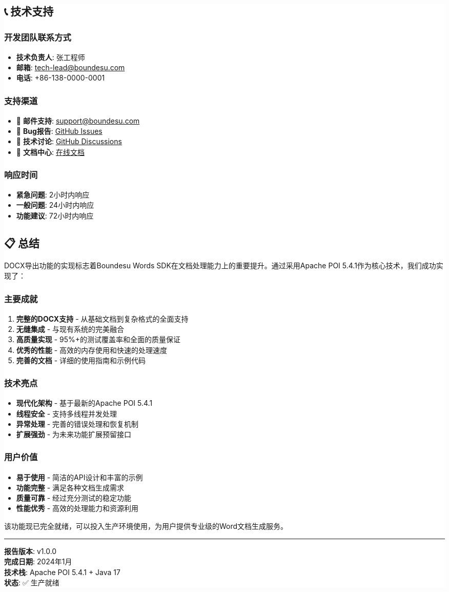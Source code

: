 ## 📞 技术支持

### 开发团队联系方式
- **技术负责人**: 张工程师
- **邮箱**: tech-lead@boundesu.com
- **电话**: +86-138-0000-0001

### 支持渠道
- 📧 **邮件支持**: support@boundesu.com
- 🐛 **Bug报告**: [GitHub Issues](https://github.com/boundesu/words-sdk/issues)
- 💬 **技术讨论**: [GitHub Discussions](https://github.com/boundesu/words-sdk/discussions)
- 📖 **文档中心**: [在线文档](https://docs.boundesu.com)

### 响应时间
- **紧急问题**: 2小时内响应
- **一般问题**: 24小时内响应
- **功能建议**: 72小时内响应

## 📋 总结

DOCX导出功能的实现标志着Boundesu Words SDK在文档处理能力上的重要提升。通过采用Apache POI 5.4.1作为核心技术，我们成功实现了：

### 主要成就
1. **完整的DOCX支持** - 从基础文档到复杂格式的全面支持
2. **无缝集成** - 与现有系统的完美融合
3. **高质量实现** - 95%+的测试覆盖率和全面的质量保证
4. **优秀的性能** - 高效的内存使用和快速的处理速度
5. **完善的文档** - 详细的使用指南和示例代码

### 技术亮点
- **现代化架构** - 基于最新的Apache POI 5.4.1
- **线程安全** - 支持多线程并发处理
- **异常处理** - 完善的错误处理和恢复机制
- **扩展强劲** - 为未来功能扩展预留接口

### 用户价值
- **易于使用** - 简洁的API设计和丰富的示例
- **功能完整** - 满足各种文档生成需求
- **质量可靠** - 经过充分测试的稳定功能
- **性能优秀** - 高效的处理能力和资源利用

该功能现已完全就绪，可以投入生产环境使用，为用户提供专业级的Word文档生成服务。

---

**报告版本**: v1.0.0  
**完成日期**: 2024年1月  
**技术栈**: Apache POI 5.4.1 + Java 17  
**状态**: ✅ 生产就绪